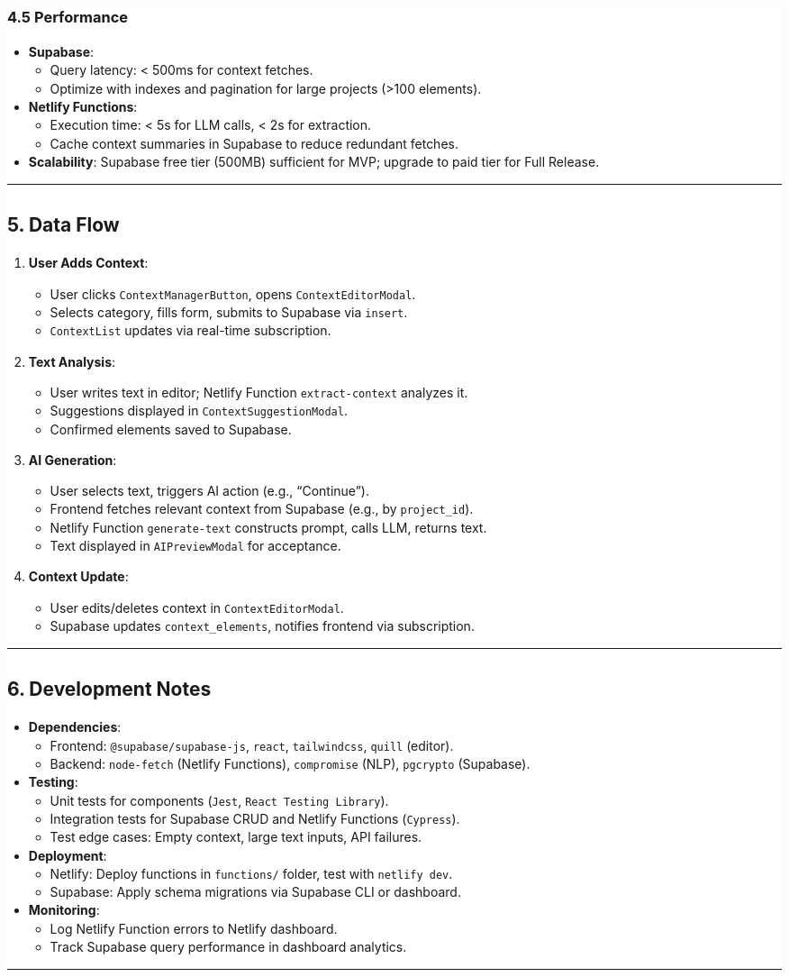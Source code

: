 ### 4.5 Performance
- **Supabase**:
  - Query latency: < 500ms for context fetches.
  - Optimize with indexes and pagination for large projects (>100 elements).
- **Netlify Functions**:
  - Execution time: < 5s for LLM calls, < 2s for extraction.
  - Cache context summaries in Supabase to reduce redundant fetches.
- **Scalability**: Supabase free tier (500MB) sufficient for MVP; upgrade to paid tier for Full Release.

---

## 5. Data Flow

1. **User Adds Context**:
   - User clicks `ContextManagerButton`, opens `ContextEditorModal`.
   - Selects category, fills form, submits to Supabase via `insert`.
   - `ContextList` updates via real-time subscription.

2. **Text Analysis**:
   - User writes text in editor; Netlify Function `extract-context` analyzes it.
   - Suggestions displayed in `ContextSuggestionModal`.
   - Confirmed elements saved to Supabase.

3. **AI Generation**:
   - User selects text, triggers AI action (e.g., “Continue”).
   - Frontend fetches relevant context from Supabase (e.g., by `project_id`).
   - Netlify Function `generate-text` constructs prompt, calls LLM, returns text.
   - Text displayed in `AIPreviewModal` for acceptance.

4. **Context Update**:
   - User edits/deletes context in `ContextEditorModal`.
   - Supabase updates `context_elements`, notifies frontend via subscription.

---

## 6. Development Notes
- **Dependencies**:
  - Frontend: `@supabase/supabase-js`, `react`, `tailwindcss`, `quill` (editor).
  - Backend: `node-fetch` (Netlify Functions), `compromise` (NLP), `pgcrypto` (Supabase).
- **Testing**:
  - Unit tests for components (`Jest`, `React Testing Library`).
  - Integration tests for Supabase CRUD and Netlify Functions (`Cypress`).
  - Test edge cases: Empty context, large text inputs, API failures.
- **Deployment**:
  - Netlify: Deploy functions in `functions/` folder, test with `netlify dev`.
  - Supabase: Apply schema migrations via Supabase CLI or dashboard.
- **Monitoring**:
  - Log Netlify Function errors to Netlify dashboard.
  - Track Supabase query performance in dashboard analytics.

---
